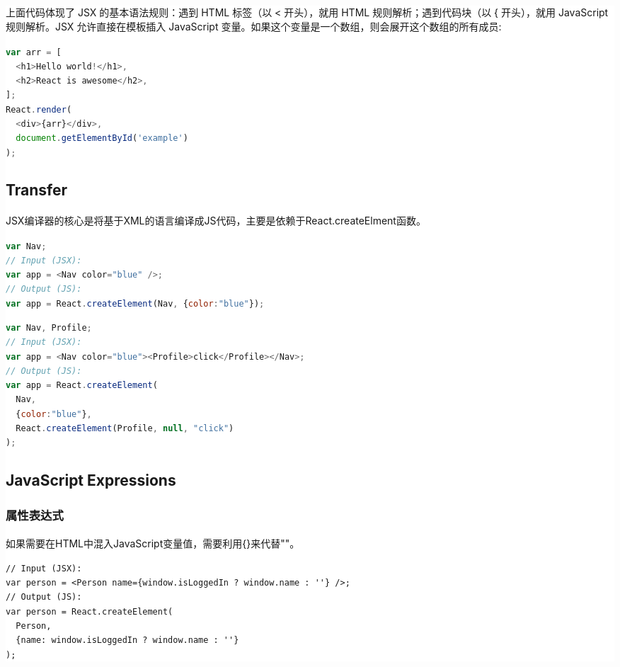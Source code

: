 上面代码体现了 JSX 的基本语法规则：遇到 HTML 标签（以 < 开头），就用 HTML 规则解析；遇到代码块（以 { 开头），就用 JavaScript 规则解析。JSX 允许直接在模板插入 JavaScript 变量。如果这个变量是一个数组，则会展开这个数组的所有成员:

``` javascript
var arr = [
  <h1>Hello world!</h1>,
  <h2>React is awesome</h2>,
];
React.render(
  <div>{arr}</div>,
  document.getElementById('example')
);
```

## Transfer

JSX编译器的核心是将基于XML的语言编译成JS代码，主要是依赖于React.createElment函数。

``` javascript
var Nav;
// Input (JSX):
var app = <Nav color="blue" />;
// Output (JS):
var app = React.createElement(Nav, {color:"blue"});
```

``` javascript
var Nav, Profile;
// Input (JSX):
var app = <Nav color="blue"><Profile>click</Profile></Nav>;
// Output (JS):
var app = React.createElement(
  Nav,
  {color:"blue"},
  React.createElement(Profile, null, "click")
);
```




## JavaScript Expressions

### 属性表达式

如果需要在HTML中混入JavaScript变量值，需要利用{}来代替""。

``` 
// Input (JSX):
var person = <Person name={window.isLoggedIn ? window.name : ''} />;
// Output (JS):
var person = React.createElement(
  Person,
  {name: window.isLoggedIn ? window.name : ''}
);
```
